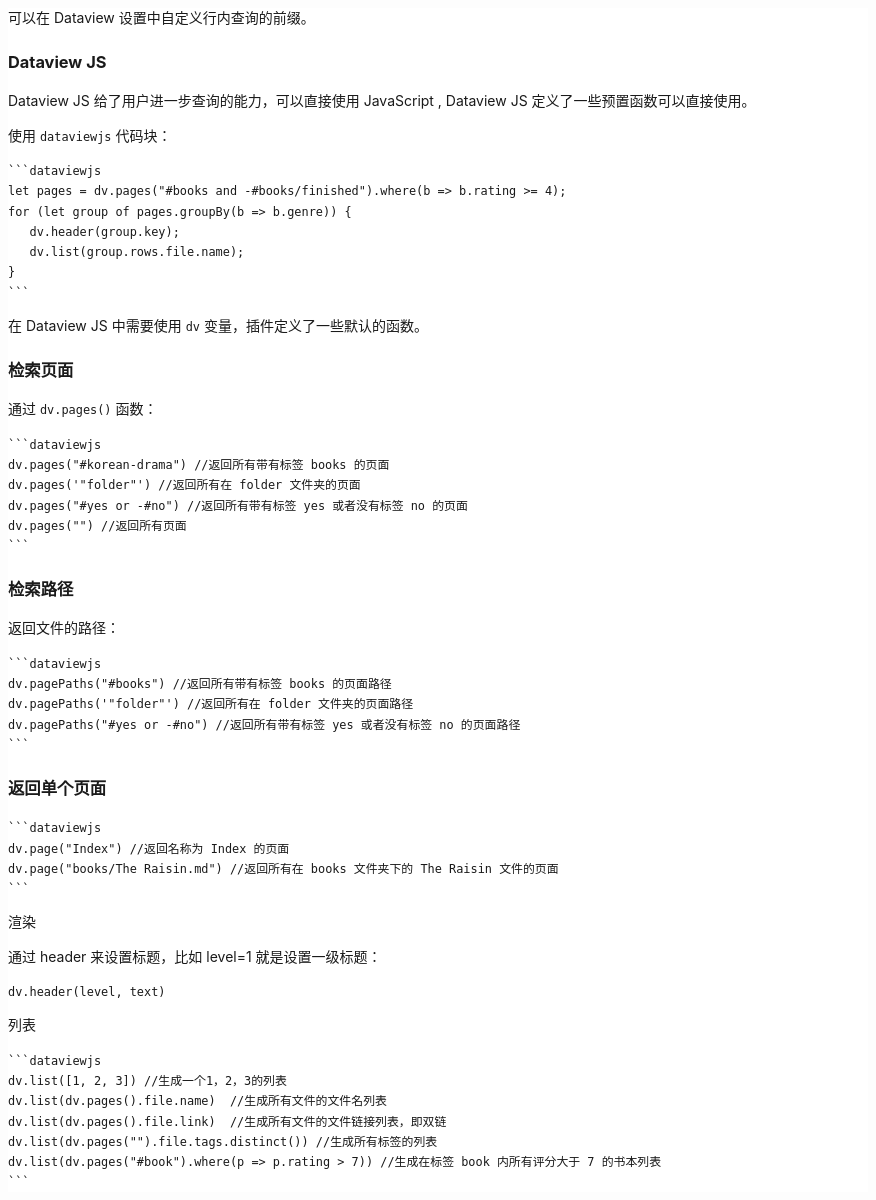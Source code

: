 可以在 Dataview 设置中自定义行内查询的前缀。

### Dataview JS
Dataview JS 给了用户进一步查询的能力，可以直接使用 JavaScript , Dataview JS 定义了一些预置函数可以直接使用。

使用 `dataviewjs` 代码块：

    ```dataviewjs
    let pages = dv.pages("#books and -#books/finished").where(b => b.rating >= 4);
    for (let group of pages.groupBy(b => b.genre)) {
       dv.header(group.key);
       dv.list(group.rows.file.name);
    }
    ```

在 Dataview JS 中需要使用 `dv` 变量，插件定义了一些默认的函数。


### 检索页面
通过 `dv.pages()` 函数：

    ```dataviewjs
    dv.pages("#korean-drama") //返回所有带有标签 books 的页面
    dv.pages('"folder"') //返回所有在 folder 文件夹的页面
    dv.pages("#yes or -#no") //返回所有带有标签 yes 或者没有标签 no 的页面
    dv.pages("") //返回所有页面
    ```

### 检索路径
返回文件的路径：

    ```dataviewjs
    dv.pagePaths("#books") //返回所有带有标签 books 的页面路径
    dv.pagePaths('"folder"') //返回所有在 folder 文件夹的页面路径
    dv.pagePaths("#yes or -#no") //返回所有带有标签 yes 或者没有标签 no 的页面路径
    ```

### 返回单个页面

    ```dataviewjs
    dv.page("Index") //返回名称为 Index 的页面
    dv.page("books/The Raisin.md") //返回所有在 books 文件夹下的 The Raisin 文件的页面
    ```

渲染

通过 header 来设置标题，比如 level=1 就是设置一级标题：

    dv.header(level, text)

列表

    ```dataviewjs
    dv.list([1, 2, 3]) //生成一个1，2，3的列表
    dv.list(dv.pages().file.name)  //生成所有文件的文件名列表
    dv.list(dv.pages().file.link)  //生成所有文件的文件链接列表，即双链
    dv.list(dv.pages("").file.tags.distinct()) //生成所有标签的列表
    dv.list(dv.pages("#book").where(p => p.rating > 7)) //生成在标签 book 内所有评分大于 7 的书本列表
    ```


[^field]: [Dataview field](https://blacksmithgu.github.io/obsidian-dataview/data-annotation/#implicit-fields)